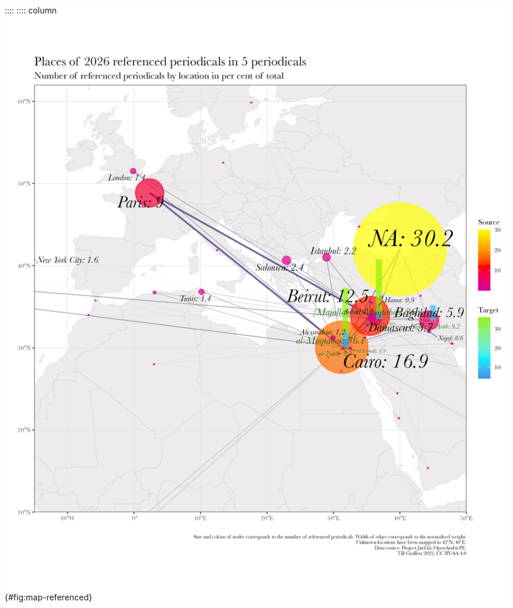 ::::
:::: column

![Map of publication places for the periodical titles mentioend in *al-Ḥaqāʾiq*, *al-Ḥasnāʾ*, *Lughat al-ʿArab*, and *al-Muqtabas*](../../assets/OpenArabicPE/maps/map-data-set-referenced-periodicals-med-na_mapped.png){#fig:map-referenced}
